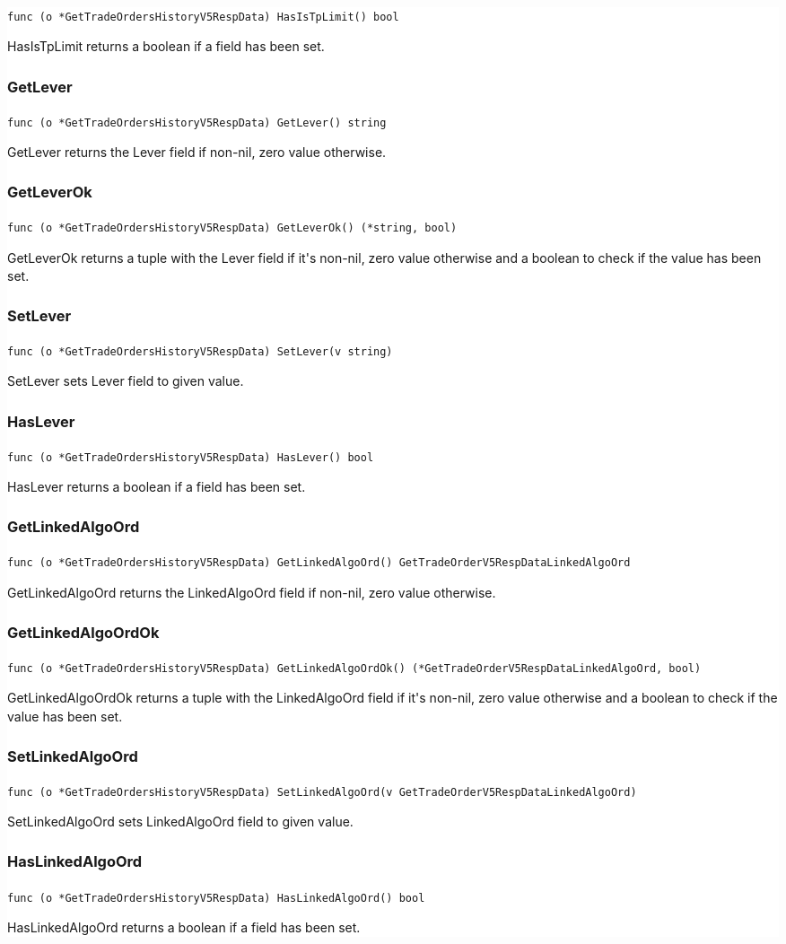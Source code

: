 `func (o *GetTradeOrdersHistoryV5RespData) HasIsTpLimit() bool`

HasIsTpLimit returns a boolean if a field has been set.

### GetLever

`func (o *GetTradeOrdersHistoryV5RespData) GetLever() string`

GetLever returns the Lever field if non-nil, zero value otherwise.

### GetLeverOk

`func (o *GetTradeOrdersHistoryV5RespData) GetLeverOk() (*string, bool)`

GetLeverOk returns a tuple with the Lever field if it's non-nil, zero value otherwise
and a boolean to check if the value has been set.

### SetLever

`func (o *GetTradeOrdersHistoryV5RespData) SetLever(v string)`

SetLever sets Lever field to given value.

### HasLever

`func (o *GetTradeOrdersHistoryV5RespData) HasLever() bool`

HasLever returns a boolean if a field has been set.

### GetLinkedAlgoOrd

`func (o *GetTradeOrdersHistoryV5RespData) GetLinkedAlgoOrd() GetTradeOrderV5RespDataLinkedAlgoOrd`

GetLinkedAlgoOrd returns the LinkedAlgoOrd field if non-nil, zero value otherwise.

### GetLinkedAlgoOrdOk

`func (o *GetTradeOrdersHistoryV5RespData) GetLinkedAlgoOrdOk() (*GetTradeOrderV5RespDataLinkedAlgoOrd, bool)`

GetLinkedAlgoOrdOk returns a tuple with the LinkedAlgoOrd field if it's non-nil, zero value otherwise
and a boolean to check if the value has been set.

### SetLinkedAlgoOrd

`func (o *GetTradeOrdersHistoryV5RespData) SetLinkedAlgoOrd(v GetTradeOrderV5RespDataLinkedAlgoOrd)`

SetLinkedAlgoOrd sets LinkedAlgoOrd field to given value.

### HasLinkedAlgoOrd

`func (o *GetTradeOrdersHistoryV5RespData) HasLinkedAlgoOrd() bool`

HasLinkedAlgoOrd returns a boolean if a field has been set.

